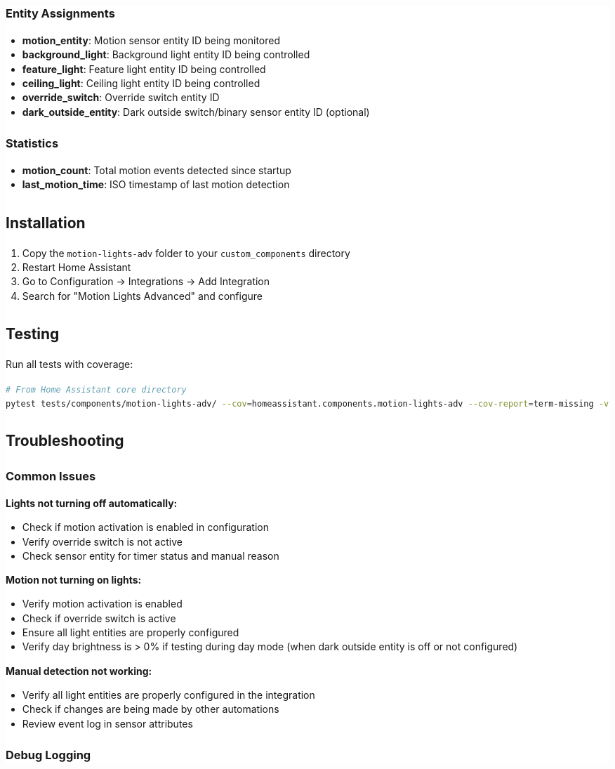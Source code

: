 ### Entity Assignments
- **motion_entity**: Motion sensor entity ID being monitored
- **background_light**: Background light entity ID being controlled
- **feature_light**: Feature light entity ID being controlled
- **ceiling_light**: Ceiling light entity ID being controlled
- **override_switch**: Override switch entity ID
- **dark_outside_entity**: Dark outside switch/binary sensor entity ID (optional)

### Statistics
- **motion_count**: Total motion events detected since startup
- **last_motion_time**: ISO timestamp of last motion detection

## Installation

1. Copy the `motion-lights-adv` folder to your `custom_components` directory
2. Restart Home Assistant
3. Go to Configuration → Integrations → Add Integration
4. Search for "Motion Lights Advanced" and configure

## Testing

Run all tests with coverage:
```bash
# From Home Assistant core directory
pytest tests/components/motion-lights-adv/ --cov=homeassistant.components.motion-lights-adv --cov-report=term-missing -v
```

## Troubleshooting

### Common Issues

**Lights not turning off automatically:**
- Check if motion activation is enabled in configuration
- Verify override switch is not active
- Check sensor entity for timer status and manual reason

**Motion not turning on lights:**
- Verify motion activation is enabled
- Check if override switch is active
- Ensure all light entities are properly configured
- Verify day brightness is > 0% if testing during day mode (when dark outside entity is off or not configured)

**Manual detection not working:**
- Verify all light entities are properly configured in the integration
- Check if changes are being made by other automations
- Review event log in sensor attributes

### Debug Logging
